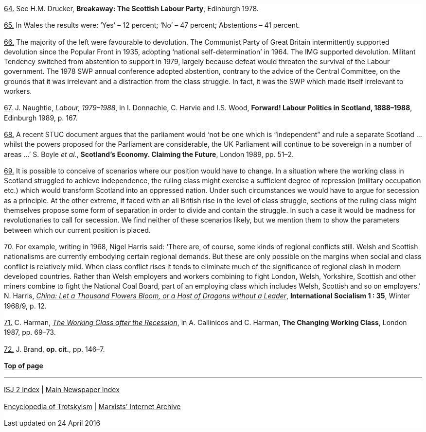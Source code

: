 [64.](#n64) See H.M. Drucker, **Breakaway: The Scottish Labour Party**, Edinburgh 1978.

[65.](#n65) In Wales the results were: ‘Yes’ – 12 percent; ‘No’ – 47 percent; Abstentions – 41 percent.

[66.](#n66) The majority of the left were favourable to devolution. The Communist Party of Great Britain intermittently supported devolution since the Popular Front in 1935, adopting ‘national self-determination’ in 1964. The IMG supported devolution. Militant Tendency switched from abstention to support in 1979, largely because defeat would threaten the survival of the Labour government. The 1978 SWP annual conference adopted abstention, contrary to the advice of the Central Committee, on the grounds that it was irrelevant and a distraction from the class struggle. In fact, it was the SWP which made itself irrelevant to workers.

[67.](#n67) J. Naughtie, _Labour, 1979–1988_, in I. Donnachie, C. Harvie and I.S. Wood, **Forward! Labour Politics in Scotland, 1888–1988**, Edinburgh 1989, p. 167.

[68.](#n68) A recent STUC document argues that the parliament would ‘not be one which is “independent” and rule a separate Scotland ... whilst the powers proposed for the Parliament are considerable, the UK Parliament will continue to be sovereign in a number of areas ...’ S. Boyle _et al._, **Scotland’s Economy. Claiming the Future**, London 1989, pp. 51–2.

[69.](#n69) It is possible to conceive of scenarios where our position would have to change. In a situation where the working class in Scotland struggled to achieve independence, the ruling class might exercise a sufficient degree of repression (military occupation etc.) which would transform Scotland into an oppressed nation. Under such circumstances we would have to argue for secession as a principle. At the other extreme, if faced with an all British rise in the level of class struggle, sections of the ruling class might themselves propose some form of separation in order to divide and contain the struggle. In such a case it would be madness for revolutionaries to call for secession. We find neither of these scenarios likely, but we mention them to show the parameters between which our current position is placed.

[70.](#n70) For example, writing in 1968, Nigel Harris said: ‘There are, of course, some kinds of regional conflicts still. Welsh and Scottish nationalisms are currently embodying certain regional demands. But these are only possible on the margins when social and class conflict is relatively mild. When class conflict rises it tends to eliminate much of the significance of regional clash in modern developed countries. Rather than Welsh employers and workers combining to fight London, Welsh, Yorkshire, Scottish and other miners combine to fight the National Coal Board, part of an employing class which includes Welsh, Scottish and so on employers.’ N. Harris, [_China: Let a Thousand Flowers Bloom, or a Host of Dragons without a Leader_](../../../../writers/harris/1968/xx/100flowers.htm), **International Socialism 1 : 35**, Winter 1968/9, p. 12.

[71.](#n71) C. Harman, [_The Working Class after the Recession_](../../../../../../archive/harman/1986/xx/wcafter.htm), in A. Callinicos and C. Harman, **The Changing Working Class**, London 1987, pp. 69–73.

[72.](#n72) J. Brand, **op. cit.**, pp. 146–7.

   
[**Top of page**](#top)

* * *

[ISJ 2 Index](../../index.html) | [Main Newspaper Index](../../../index.htm)  
  
[Encyclopedia of Trotskyism](../../../../index.htm) | [Marxists’ Internet Archive](../../../../../../index.htm)

Last updated on 24 April 2016